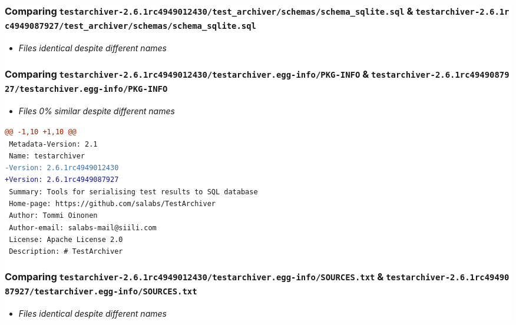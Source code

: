 ### Comparing `testarchiver-2.6.1rc4949012430/test_archiver/schemas/schema_sqlite.sql` & `testarchiver-2.6.1rc4949087927/test_archiver/schemas/schema_sqlite.sql`

 * *Files identical despite different names*

### Comparing `testarchiver-2.6.1rc4949012430/testarchiver.egg-info/PKG-INFO` & `testarchiver-2.6.1rc4949087927/testarchiver.egg-info/PKG-INFO`

 * *Files 0% similar despite different names*

```diff
@@ -1,10 +1,10 @@
 Metadata-Version: 2.1
 Name: testarchiver
-Version: 2.6.1rc4949012430
+Version: 2.6.1rc4949087927
 Summary: Tools for serialising test results to SQL database 
 Home-page: https://github.com/salabs/TestArchiver
 Author: Tommi Oinonen
 Author-email: salabs-mail@siili.com
 License: Apache License 2.0
 Description: # TestArchiver
```

### Comparing `testarchiver-2.6.1rc4949012430/testarchiver.egg-info/SOURCES.txt` & `testarchiver-2.6.1rc4949087927/testarchiver.egg-info/SOURCES.txt`

 * *Files identical despite different names*

